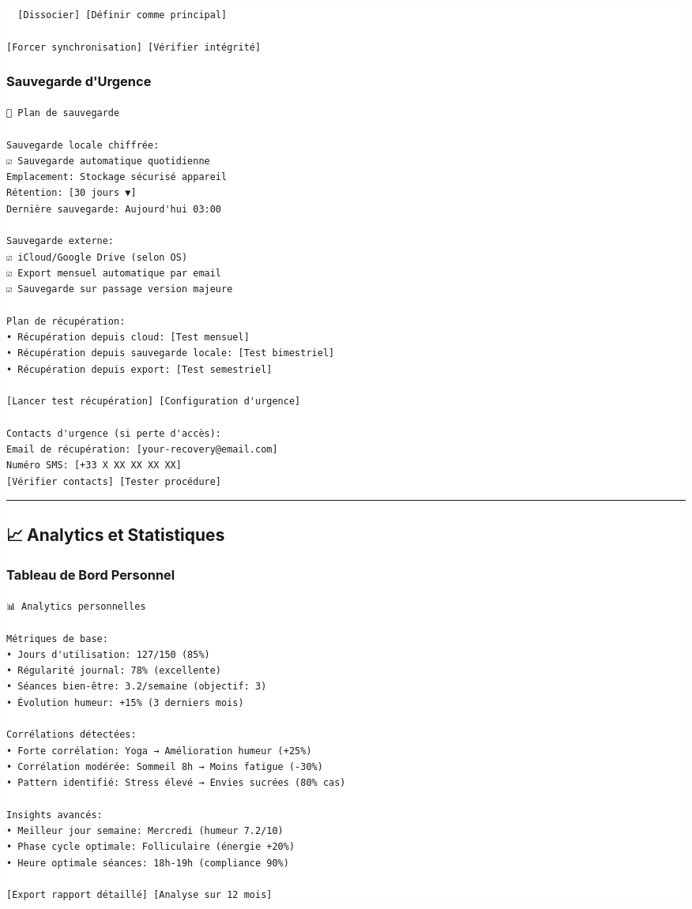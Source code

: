 ```
  [Dissocier] [Définir comme principal]

[Forcer synchronisation] [Vérifier intégrité]
```

### Sauvegarde d'Urgence

```
💾 Plan de sauvegarde

Sauvegarde locale chiffrée:
☑️ Sauvegarde automatique quotidienne
Emplacement: Stockage sécurisé appareil
Rétention: [30 jours ▼]
Dernière sauvegarde: Aujourd'hui 03:00

Sauvegarde externe:
☑️ iCloud/Google Drive (selon OS)
☑️ Export mensuel automatique par email
☑️ Sauvegarde sur passage version majeure

Plan de récupération:
• Récupération depuis cloud: [Test mensuel]
• Récupération depuis sauvegarde locale: [Test bimestriel]
• Récupération depuis export: [Test semestriel]

[Lancer test récupération] [Configuration d'urgence]

Contacts d'urgence (si perte d'accès):
Email de récupération: [your-recovery@email.com]
Numéro SMS: [+33 X XX XX XX XX]
[Vérifier contacts] [Tester procédure]
```

---

## 📈 Analytics et Statistiques

### Tableau de Bord Personnel

```
📊 Analytics personnelles

Métriques de base:
• Jours d'utilisation: 127/150 (85%)
• Régularité journal: 78% (excellente)
• Séances bien-être: 3.2/semaine (objectif: 3)
• Évolution humeur: +15% (3 derniers mois)

Corrélations détectées:
• Forte corrélation: Yoga → Amélioration humeur (+25%)
• Corrélation modérée: Sommeil 8h → Moins fatigue (-30%)
• Pattern identifié: Stress élevé → Envies sucrées (80% cas)

Insights avancés:
• Meilleur jour semaine: Mercredi (humeur 7.2/10)
• Phase cycle optimale: Folliculaire (énergie +20%)
• Heure optimale séances: 18h-19h (compliance 90%)

[Export rapport détaillé] [Analyse sur 12 mois]
```
